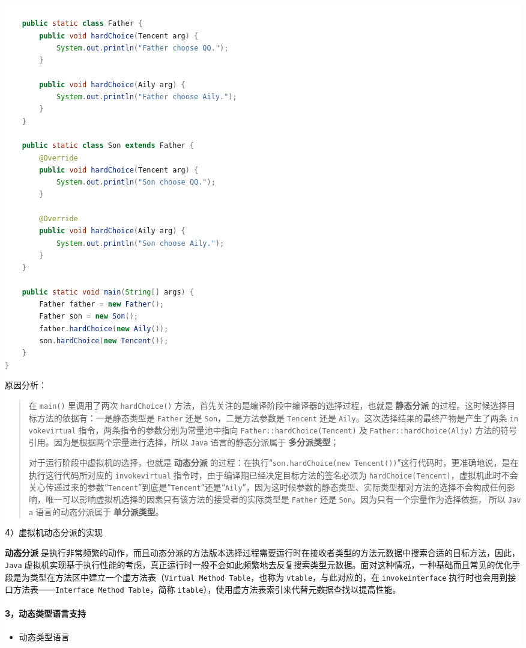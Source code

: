 ```java

    public static class Father {
        public void hardChoice(Tencent arg) {
            System.out.println("Father choose QQ.");
        }

        public void hardChoice(Aily arg) {
            System.out.println("Father choose Aily.");
        }
    }

    public static class Son extends Father {
        @Override
        public void hardChoice(Tencent arg) {
            System.out.println("Son choose QQ.");
        }

        @Override
        public void hardChoice(Aily arg) {
            System.out.println("Son choose Aily.");
        }
    }

    public static void main(String[] args) {
        Father father = new Father();
        Father son = new Son();
        father.hardChoice(new Aily());
        son.hardChoice(new Tencent());
    }
}
```

原因分析：

> 在 `main()` 里调用了两次 `hardChoice()` 方法，首先关注的是编译阶段中编译器的选择过程，也就是 **静态分派** 的过程。这时候选择目标方法的依据有：一是静态类型是 `Father` 还是 `Son`，二是方法参数是 `Tencent` 还是 `Aily`。这次选择结果的最终产物是产生了两条 `invokevirtual` 指令，两条指令的参数分别为常量池中指向 `Father::hardChoice(Tencent)` 及 `Father::hardChoice(Aliy)` 方法的符号引用。因为是根据两个宗量进行选择，所以 `Java` 语言的静态分派属于 **多分派类型**；
>
> 对于运行阶段中虚拟机的选择，也就是 **动态分派** 的过程：在执行“`son.hardChoice(new Tencent())`”这行代码时，更准确地说，是在执行这行代码所对应的 `invokevirtual` 指令时，由于编译期已经决定目标方法的签名必须为 `hardChoice(Tencent)`，虚拟机此时不会关心传递过来的参数“`Tencent`”到底是“`Tencent`”还是“`Aily`”，因为这时候参数的静态类型、实际类型都对方法的选择不会构成任何影响，唯一可以影响虚拟机选择的因素只有该方法的接受者的实际类型是 `Father` 还是 `Son`。因为只有一个宗量作为选择依据， 所以 `Java` 语言的动态分派属于 **单分派类型**。

4）虚拟机动态分派的实现

**动态分派** 是执行非常频繁的动作，而且动态分派的方法版本选择过程需要运行时在接收者类型的方法元数据中搜索合适的目标方法，因此，`Java` 虚拟机实现基于执行性能的考虑，真正运行时一般不会如此频繁地去反复搜索类型元数据。面对这种情况，一种基础而且常见的优化手段是为类型在方法区中建立一个虚方法表（`Virtual Method Table`，也称为 `vtable`，与此对应的，在 `invokeinterface` 执行时也会用到接口方法表——`Interface Method Table`，简称  `itable`），使用虚方法表索引来代替元数据查找以提高性能。

#### 3，动态类型语言支持

- 动态类型语言
